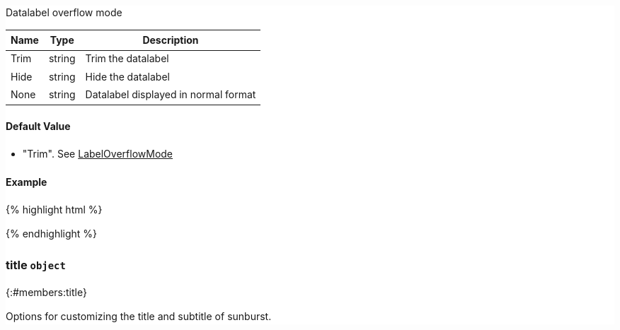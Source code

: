<ts name = "ej.datavisualization.Sunburst.SunburstLabelOverflowMode"/>

Datalabel overflow mode


<table class="props">
<thead>
<tr>
<th>Name</th>
<th>Type</th> 
<th class="last">Description</th>
</tr>
</thead>
<tbody>
<tr>
<td class="name">
Trim</td>
<td class="type">string</td> 
<td class="description"> Trim the datalabel </td>
</tr>
<tr>
<td class="name">
Hide</td>
<td class="type">string</td>
<td class="description"> Hide the datalabel</td>
</tr>
<tr>
<td class="name">
None</td>
<td class="type">string</td>
<td class="description"> Datalabel displayed in normal format</td>
</tr>
</tbody>
</table>

#### Default Value

* "Trim". See <a href="global.html#members:LabelOverflowMode">LabelOverflowMode</a>


#### Example

{% highlight html %}

<ej-sunburstchart  id="sunburst"  dataLabelSettings.labelOverflowMode="hide">   
</ej-sunburstchart>

{% endhighlight %}


### title `object`
{:#members:title}


Options for customizing the title and subtitle of sunburst.
